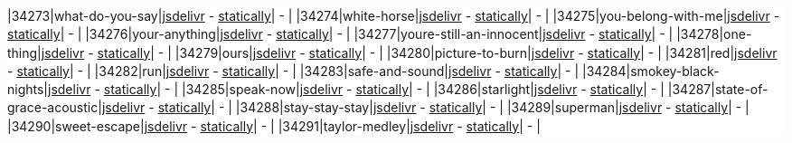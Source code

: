 |34273|what-do-you-say|[jsdelivr](https://cdn.jsdelivr.net/gh/dbchord/c5-3-6/30001-35000/34001-34500/what-do-you-say.webp) - [statically](https://cdn.statically.io/gh/dbchord/c5-3-6/i/30001-35000/34001-34500/what-do-you-say.webp)| - |
|34274|white-horse|[jsdelivr](https://cdn.jsdelivr.net/gh/dbchord/c5-3-6/30001-35000/34001-34500/white-horse.webp) - [statically](https://cdn.statically.io/gh/dbchord/c5-3-6/i/30001-35000/34001-34500/white-horse.webp)| - |
|34275|you-belong-with-me|[jsdelivr](https://cdn.jsdelivr.net/gh/dbchord/c5-3-6/30001-35000/34001-34500/you-belong-with-me.webp) - [statically](https://cdn.statically.io/gh/dbchord/c5-3-6/i/30001-35000/34001-34500/you-belong-with-me.webp)| - |
|34276|your-anything|[jsdelivr](https://cdn.jsdelivr.net/gh/dbchord/c5-3-6/30001-35000/34001-34500/your-anything.webp) - [statically](https://cdn.statically.io/gh/dbchord/c5-3-6/i/30001-35000/34001-34500/your-anything.webp)| - |
|34277|youre-still-an-innocent|[jsdelivr](https://cdn.jsdelivr.net/gh/dbchord/c5-3-6/30001-35000/34001-34500/youre-still-an-innocent.webp) - [statically](https://cdn.statically.io/gh/dbchord/c5-3-6/i/30001-35000/34001-34500/youre-still-an-innocent.webp)| - |
|34278|one-thing|[jsdelivr](https://cdn.jsdelivr.net/gh/dbchord/c5-3-6/30001-35000/34001-34500/one-thing.webp) - [statically](https://cdn.statically.io/gh/dbchord/c5-3-6/i/30001-35000/34001-34500/one-thing.webp)| - |
|34279|ours|[jsdelivr](https://cdn.jsdelivr.net/gh/dbchord/c5-3-6/30001-35000/34001-34500/ours.webp) - [statically](https://cdn.statically.io/gh/dbchord/c5-3-6/i/30001-35000/34001-34500/ours.webp)| - |
|34280|picture-to-burn|[jsdelivr](https://cdn.jsdelivr.net/gh/dbchord/c5-3-6/30001-35000/34001-34500/picture-to-burn.webp) - [statically](https://cdn.statically.io/gh/dbchord/c5-3-6/i/30001-35000/34001-34500/picture-to-burn.webp)| - |
|34281|red|[jsdelivr](https://cdn.jsdelivr.net/gh/dbchord/c5-3-6/30001-35000/34001-34500/red.webp) - [statically](https://cdn.statically.io/gh/dbchord/c5-3-6/i/30001-35000/34001-34500/red.webp)| - |
|34282|run|[jsdelivr](https://cdn.jsdelivr.net/gh/dbchord/c5-3-6/30001-35000/34001-34500/run.webp) - [statically](https://cdn.statically.io/gh/dbchord/c5-3-6/i/30001-35000/34001-34500/run.webp)| - |
|34283|safe-and-sound|[jsdelivr](https://cdn.jsdelivr.net/gh/dbchord/c5-3-6/30001-35000/34001-34500/safe-and-sound.webp) - [statically](https://cdn.statically.io/gh/dbchord/c5-3-6/i/30001-35000/34001-34500/safe-and-sound.webp)| - |
|34284|smokey-black-nights|[jsdelivr](https://cdn.jsdelivr.net/gh/dbchord/c5-3-6/30001-35000/34001-34500/smokey-black-nights.webp) - [statically](https://cdn.statically.io/gh/dbchord/c5-3-6/i/30001-35000/34001-34500/smokey-black-nights.webp)| - |
|34285|speak-now|[jsdelivr](https://cdn.jsdelivr.net/gh/dbchord/c5-3-6/30001-35000/34001-34500/speak-now.webp) - [statically](https://cdn.statically.io/gh/dbchord/c5-3-6/i/30001-35000/34001-34500/speak-now.webp)| - |
|34286|starlight|[jsdelivr](https://cdn.jsdelivr.net/gh/dbchord/c5-3-6/30001-35000/34001-34500/starlight.webp) - [statically](https://cdn.statically.io/gh/dbchord/c5-3-6/i/30001-35000/34001-34500/starlight.webp)| - |
|34287|state-of-grace-acoustic|[jsdelivr](https://cdn.jsdelivr.net/gh/dbchord/c5-3-6/30001-35000/34001-34500/state-of-grace-acoustic.webp) - [statically](https://cdn.statically.io/gh/dbchord/c5-3-6/i/30001-35000/34001-34500/state-of-grace-acoustic.webp)| - |
|34288|stay-stay-stay|[jsdelivr](https://cdn.jsdelivr.net/gh/dbchord/c5-3-6/30001-35000/34001-34500/stay-stay-stay.webp) - [statically](https://cdn.statically.io/gh/dbchord/c5-3-6/i/30001-35000/34001-34500/stay-stay-stay.webp)| - |
|34289|superman|[jsdelivr](https://cdn.jsdelivr.net/gh/dbchord/c5-3-6/30001-35000/34001-34500/superman.webp) - [statically](https://cdn.statically.io/gh/dbchord/c5-3-6/i/30001-35000/34001-34500/superman.webp)| - |
|34290|sweet-escape|[jsdelivr](https://cdn.jsdelivr.net/gh/dbchord/c5-3-6/30001-35000/34001-34500/sweet-escape.webp) - [statically](https://cdn.statically.io/gh/dbchord/c5-3-6/i/30001-35000/34001-34500/sweet-escape.webp)| - |
|34291|taylor-medley|[jsdelivr](https://cdn.jsdelivr.net/gh/dbchord/c5-3-6/30001-35000/34001-34500/taylor-medley.webp) - [statically](https://cdn.statically.io/gh/dbchord/c5-3-6/i/30001-35000/34001-34500/taylor-medley.webp)| - |
